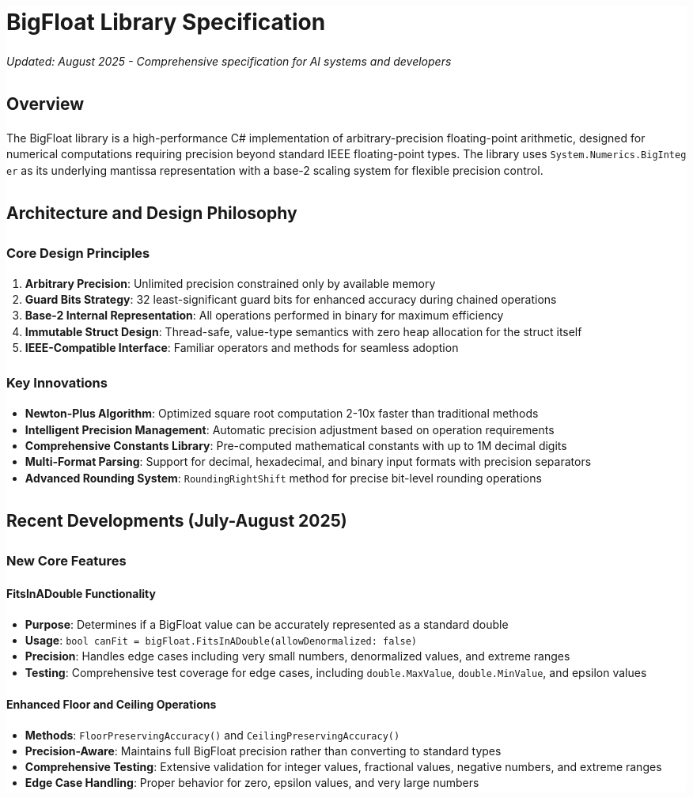 # BigFloat Library Specification

*Updated: August 2025 - Comprehensive specification for AI systems and developers*

## Overview

The BigFloat library is a high-performance C# implementation of arbitrary-precision floating-point arithmetic, designed for numerical computations requiring precision beyond standard IEEE floating-point types. The library uses `System.Numerics.BigInteger` as its underlying mantissa representation with a base-2 scaling system for flexible precision control.

## Architecture and Design Philosophy

### Core Design Principles

1. **Arbitrary Precision**: Unlimited precision constrained only by available memory
2. **Guard Bits Strategy**: 32 least-significant guard bits for enhanced accuracy during chained operations
3. **Base-2 Internal Representation**: All operations performed in binary for maximum efficiency
4. **Immutable Struct Design**: Thread-safe, value-type semantics with zero heap allocation for the struct itself
5. **IEEE-Compatible Interface**: Familiar operators and methods for seamless adoption

### Key Innovations

- **Newton-Plus Algorithm**: Optimized square root computation 2-10x faster than traditional methods
- **Intelligent Precision Management**: Automatic precision adjustment based on operation requirements
- **Comprehensive Constants Library**: Pre-computed mathematical constants with up to 1M decimal digits
- **Multi-Format Parsing**: Support for decimal, hexadecimal, and binary input formats with precision separators
- **Advanced Rounding System**: `RoundingRightShift` method for precise bit-level rounding operations

## Recent Developments (July-August 2025)

### New Core Features

#### FitsInADouble Functionality
- **Purpose**: Determines if a BigFloat value can be accurately represented as a standard double
- **Usage**: `bool canFit = bigFloat.FitsInADouble(allowDenormalized: false)`
- **Precision**: Handles edge cases including very small numbers, denormalized values, and extreme ranges
- **Testing**: Comprehensive test coverage for edge cases, including `double.MaxValue`, `double.MinValue`, and epsilon values

#### Enhanced Floor and Ceiling Operations
- **Methods**: `FloorPreservingAccuracy()` and `CeilingPreservingAccuracy()`
- **Precision-Aware**: Maintains full BigFloat precision rather than converting to standard types
- **Comprehensive Testing**: Extensive validation for integer values, fractional values, negative numbers, and extreme ranges
- **Edge Case Handling**: Proper behavior for zero, epsilon values, and very large numbers
